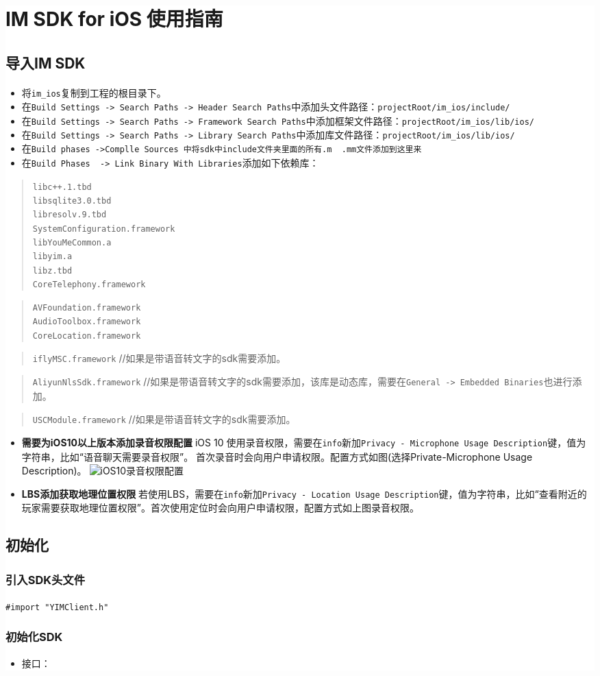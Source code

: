 # IM SDK for iOS 使用指南

## 导入IM SDK

- 将`im_ios`复制到工程的根目录下。
- 在`Build Settings -> Search Paths -> Header Search Paths`中添加头文件路径：`projectRoot/im_ios/include/`
- 在`Build Settings -> Search Paths -> Framework Search Paths`中添加框架文件路径：`projectRoot/im_ios/lib/ios/`
- 在`Build Settings -> Search Paths -> Library Search Paths`中添加库文件路径：`projectRoot/im_ios/lib/ios/`
- 在`Build phases ->Complle Sources 中将sdk中include文件夹里面的所有.m  .mm文件添加到这里来`
- 在`Build Phases  -> Link Binary With Libraries`添加如下依赖库：
 >`libc++.1.tbd`  
 >`libsqlite3.0.tbd`  
 >`libresolv.9.tbd`  
 >`SystemConfiguration.framework`  
 >`libYouMeCommon.a`  
 >`libyim.a`  
 >`libz.tbd`  
 >`CoreTelephony.framework`  
 
 >`AVFoundation.framework`  
 >`AudioToolbox.framework`   
 >`CoreLocation.framework`  
   
 >`iflyMSC.framework`       //如果是带语音转文字的sdk需要添加。  
 
 >`AliyunNlsSdk.framework`  //如果是带语音转文字的sdk需要添加，该库是动态库，需要在`General -> Embedded Binaries`也进行添加。  
 
 >`USCModule.framework`     //如果是带语音转文字的sdk需要添加。  
 


- **需要为iOS10以上版本添加录音权限配置**
iOS 10 使用录音权限，需要在`info`新加`Privacy - Microphone Usage Description`键，值为字符串，比如“语音聊天需要录音权限”。
首次录音时会向用户申请权限。配置方式如图(选择Private-Microphone Usage Description)。
![iOS10录音权限配置](https://www.youme.im/doc/images/im_iOS_record_config.jpg)

- **LBS添加获取地理位置权限**
若使用LBS，需要在`info`新加`Privacy - Location Usage Description`键，值为字符串，比如“查看附近的玩家需要获取地理位置权限”。首次使用定位时会向用户申请权限，配置方式如上图录音权限。

## 初始化
### 引入SDK头文件

``` obj-c
#import "YIMClient.h"

```

### 初始化SDK 

- 接口：

